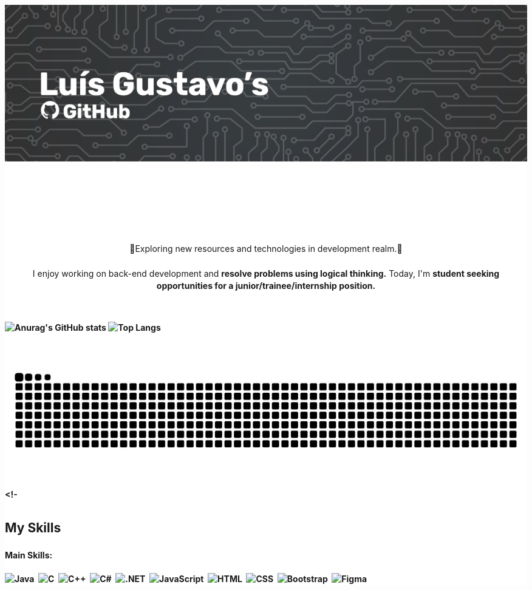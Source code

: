 
<img align="center" style="margin-bottom:100px" width=100% src="https://github.com/LuisGustavo52/LuisGustavo52/blob/main/GitHub-header.png" />
&nbsp;&nbsp;&nbsp;

<p align="center"> 🚀Exploring new resources and technologies in development realm.🚀<br><br> I enjoy working on back-end development and <strong>resolve problems using logical thinking.</strong> Today, I'm <strong>student seeking opportunities for a junior/trainee/internship position.</p>&nbsp;




![Anurag's GitHub stats](https://github-readme-stats.vercel.app/api/?username=LuisGustavo52\&rank_icon=github\&show_icons=true\&hide=stars,issues\&title_color=fff\&icon_color=79ff97\&text_color=9f9f9f\&bg_color=151515)
![Top Langs](https://github-readme-stats.vercel.app/api/top-langs/?username=LuisGustavo52&hide_progress=true&hide_progress=true&title_color=fff\&icon_color=79ff97\&text_color=9f9f9f\&bg_color=151515\&layout=compact)

 
 
 &nbsp;
 &nbsp;

 ![Snake animation](https://github.com/LuisGustavo52/LuisGustavo52/blob/output/github-contribution-grid-snake-dark.svg)

<!-
## My Skills

#### Main Skills:

![Java](https://img.shields.io/badge/Java-ED8B00?style=for-the-badge&logo=openjdk&logoColor=white)&nbsp;
![C](https://img.shields.io/badge/C-00599C?style=for-the-badge&logo=c&logoColor=white)&nbsp;
![C++](https://img.shields.io/badge/C%2B%2B-00599C?style=for-the-badge&logo=c%2B%2B&logoColor=white)&nbsp;
![C#](https://img.shields.io/badge/C%23-239120?style=for-the-badge&logo=c-sharp&logoColor=white)&nbsp;
![.NET](https://img.shields.io/badge/.NET-5C2D91?style=for-the-badge&logo=.net&logoColor=white)&nbsp;
![JavaScript](https://img.shields.io/badge/JavaScript-F7DF1E?style=for-the-badge&logo=javascript&logoColor=black)&nbsp;
![HTML](https://img.shields.io/badge/HTML5-E34F26?style=for-the-badge&logo=html5&logoColor=white)&nbsp;
![CSS](https://img.shields.io/badge/CSS3-1572B6?style=for-the-badge&logo=css3&logoColor=white)&nbsp;
![Bootstrap](https://img.shields.io/badge/Bootstrap-563D7C?style=for-the-badge&logo=bootstrap&logoColor=white)&nbsp;
![Figma](https://img.shields.io/badge/Figma-F24E1E?style=for-the-badge&logo=figma&logoColor=white)&nbsp;
